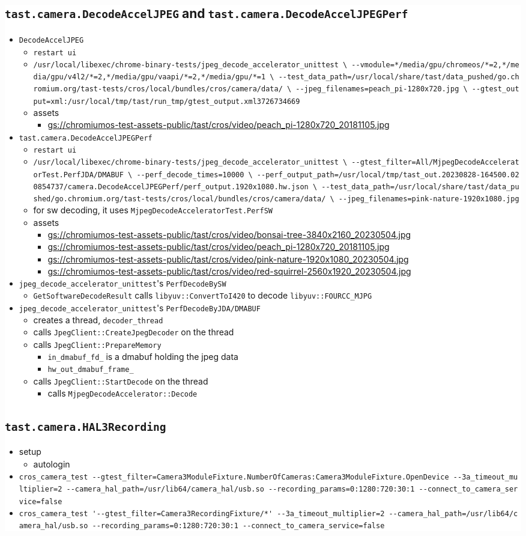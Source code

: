 ## `tast.camera.DecodeAccelJPEG` and `tast.camera.DecodeAccelJPEGPerf`

- `DecodeAccelJPEG`
  - `restart ui`
  - `/usr/local/libexec/chrome-binary-tests/jpeg_decode_accelerator_unittest \
        --vmodule=*/media/gpu/chromeos/*=2,*/media/gpu/v4l2/*=2,*/media/gpu/vaapi/*=2,*/media/gpu/*=1 \
        --test_data_path=/usr/local/share/tast/data_pushed/go.chromium.org/tast-tests/cros/local/bundles/cros/camera/data/ \
        --jpeg_filenames=peach_pi-1280x720.jpg \
        --gtest_output=xml:/usr/local/tmp/tast/run_tmp/gtest_output.xml3726734669`
  - assets
    - <gs://chromiumos-test-assets-public/tast/cros/video/peach_pi-1280x720_20181105.jpg>
- `tast.camera.DecodeAccelJPEGPerf`
  - `restart ui`
  - `/usr/local/libexec/chrome-binary-tests/jpeg_decode_accelerator_unittest \
        --gtest_filter=All/MjpegDecodeAcceleratorTest.PerfJDA/DMABUF \
        --perf_decode_times=10000 \
        --perf_output_path=/usr/local/tmp/tast_out.20230828-164500.020854737/camera.DecodeAccelJPEGPerf/perf_output.1920x1080.hw.json \
        --test_data_path=/usr/local/share/tast/data_pushed/go.chromium.org/tast-tests/cros/local/bundles/cros/camera/data/ \
        --jpeg_filenames=pink-nature-1920x1080.jpg`
  - for sw decoding, it uses `MjpegDecodeAcceleratorTest.PerfSW`
  - assets
    - <gs://chromiumos-test-assets-public/tast/cros/video/bonsai-tree-3840x2160_20230504.jpg>
    - <gs://chromiumos-test-assets-public/tast/cros/video/peach_pi-1280x720_20181105.jpg>
    - <gs://chromiumos-test-assets-public/tast/cros/video/pink-nature-1920x1080_20230504.jpg>
    - <gs://chromiumos-test-assets-public/tast/cros/video/red-squirrel-2560x1920_20230504.jpg>
- `jpeg_decode_accelerator_unittest`'s `PerfDecodeBySW`
  - `GetSoftwareDecodeResult` calls `libyuv::ConvertToI420` to decode
    `libyuv::FOURCC_MJPG`
- `jpeg_decode_accelerator_unittest`'s `PerfDecodeByJDA/DMABUF`
  - creates a thread, `decoder_thread`
  - calls `JpegClient::CreateJpegDecoder` on the thread
  - calls `JpegClient::PrepareMemory`
    - `in_dmabuf_fd_` is a dmabuf holding the jpeg data
    - `hw_out_dmabuf_frame_`
  - calls `JpegClient::StartDecode` on the thread
    - calls `MjpegDecodeAccelerator::Decode`

## `tast.camera.HAL3Recording`

- setup
  - autologin
- `cros_camera_test --gtest_filter=Camera3ModuleFixture.NumberOfCameras:Camera3ModuleFixture.OpenDevice --3a_timeout_multiplier=2 --camera_hal_path=/usr/lib64/camera_hal/usb.so --recording_params=0:1280:720:30:1 --connect_to_camera_service=false`
- `cros_camera_test '--gtest_filter=Camera3RecordingFixture/*' --3a_timeout_multiplier=2 --camera_hal_path=/usr/lib64/camera_hal/usb.so --recording_params=0:1280:720:30:1 --connect_to_camera_service=false`
